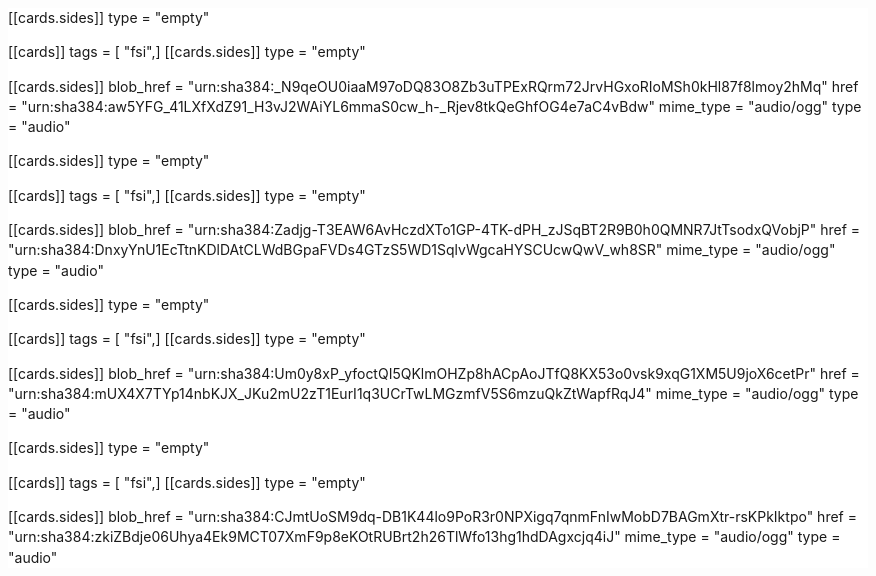 [[cards.sides]]
type = "empty"


[[cards]]
tags = [ "fsi",]
[[cards.sides]]
type = "empty"

[[cards.sides]]
blob_href = "urn:sha384:_N9qeOU0iaaM97oDQ83O8Zb3uTPExRQrm72JrvHGxoRIoMSh0kHl87f8lmoy2hMq"
href = "urn:sha384:aw5YFG_41LXfXdZ91_H3vJ2WAiYL6mmaS0cw_h-_Rjev8tkQeGhfOG4e7aC4vBdw"
mime_type = "audio/ogg"
type = "audio"

[[cards.sides]]
type = "empty"


[[cards]]
tags = [ "fsi",]
[[cards.sides]]
type = "empty"

[[cards.sides]]
blob_href = "urn:sha384:Zadjg-T3EAW6AvHczdXTo1GP-4TK-dPH_zJSqBT2R9B0h0QMNR7JtTsodxQVobjP"
href = "urn:sha384:DnxyYnU1EcTtnKDlDAtCLWdBGpaFVDs4GTzS5WD1SqlvWgcaHYSCUcwQwV_wh8SR"
mime_type = "audio/ogg"
type = "audio"

[[cards.sides]]
type = "empty"


[[cards]]
tags = [ "fsi",]
[[cards.sides]]
type = "empty"

[[cards.sides]]
blob_href = "urn:sha384:Um0y8xP_yfoctQI5QKlmOHZp8hACpAoJTfQ8KX53o0vsk9xqG1XM5U9joX6cetPr"
href = "urn:sha384:mUX4X7TYp14nbKJX_JKu2mU2zT1EurI1q3UCrTwLMGzmfV5S6mzuQkZtWapfRqJ4"
mime_type = "audio/ogg"
type = "audio"

[[cards.sides]]
type = "empty"


[[cards]]
tags = [ "fsi",]
[[cards.sides]]
type = "empty"

[[cards.sides]]
blob_href = "urn:sha384:CJmtUoSM9dq-DB1K44lo9PoR3r0NPXigq7qnmFnIwMobD7BAGmXtr-rsKPkIktpo"
href = "urn:sha384:zkiZBdje06Uhya4Ek9MCT07XmF9p8eKOtRUBrt2h26TlWfo13hg1hdDAgxcjq4iJ"
mime_type = "audio/ogg"
type = "audio"
